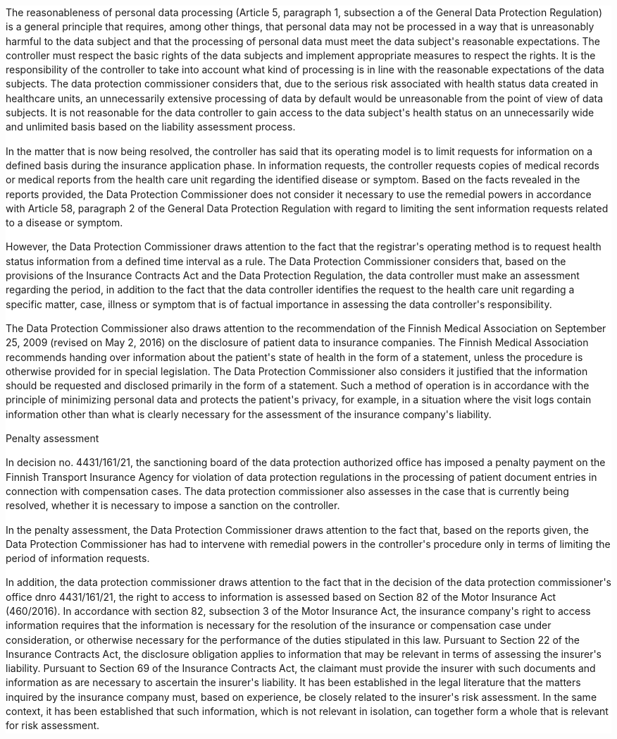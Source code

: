 The reasonableness of personal data processing (Article 5, paragraph 1, subsection a of the General Data Protection Regulation) is a general principle that requires, among other things, that personal data may not be processed in a way that is unreasonably harmful to the data subject and that the processing of personal data must meet the data subject's reasonable expectations. The controller must respect the basic rights of the data subjects and implement appropriate measures to respect the rights. It is the responsibility of the controller to take into account what kind of processing is in line with the reasonable expectations of the data subjects. The data protection commissioner considers that, due to the serious risk associated with health status data created in healthcare units, an unnecessarily extensive processing of data by default would be unreasonable from the point of view of data subjects. It is not reasonable for the data controller to gain access to the data subject's health status on an unnecessarily wide and unlimited basis based on the liability assessment process.

In the matter that is now being resolved, the controller has said that its operating model is to limit requests for information on a defined basis during the insurance application phase. In information requests, the controller requests copies of medical records or medical reports from the health care unit regarding the identified disease or symptom. Based on the facts revealed in the reports provided, the Data Protection Commissioner does not consider it necessary to use the remedial powers in accordance with Article 58, paragraph 2 of the General Data Protection Regulation with regard to limiting the sent information requests related to a disease or symptom.

However, the Data Protection Commissioner draws attention to the fact that the registrar's operating method is to request health status information from a defined time interval as a rule. The Data Protection Commissioner considers that, based on the provisions of the Insurance Contracts Act and the Data Protection Regulation, the data controller must make an assessment regarding the period, in addition to the fact that the data controller identifies the request to the health care unit regarding a specific matter, case, illness or symptom that is of factual importance in assessing the data controller's responsibility.

The Data Protection Commissioner also draws attention to the recommendation of the Finnish Medical Association on September 25, 2009 (revised on May 2, 2016) on the disclosure of patient data to insurance companies. The Finnish Medical Association recommends handing over information about the patient's state of health in the form of a statement, unless the procedure is otherwise provided for in special legislation. The Data Protection Commissioner also considers it justified that the information should be requested and disclosed primarily in the form of a statement. Such a method of operation is in accordance with the principle of minimizing personal data and protects the patient's privacy, for example, in a situation where the visit logs contain information other than what is clearly necessary for the assessment of the insurance company's liability.

Penalty assessment

In decision no. 4431/161/21, the sanctioning board of the data protection authorized office has imposed a penalty payment on the Finnish Transport Insurance Agency for violation of data protection regulations in the processing of patient document entries in connection with compensation cases. The data protection commissioner also assesses in the case that is currently being resolved, whether it is necessary to impose a sanction on the controller.

In the penalty assessment, the Data Protection Commissioner draws attention to the fact that, based on the reports given, the Data Protection Commissioner has had to intervene with remedial powers in the controller's procedure only in terms of limiting the period of information requests.

In addition, the data protection commissioner draws attention to the fact that in the decision of the data protection commissioner's office dnro 4431/161/21, the right to access to information is assessed based on Section 82 of the Motor Insurance Act (460/2016). In accordance with section 82, subsection 3 of the Motor Insurance Act, the insurance company's right to access information requires that the information is necessary for the resolution of the insurance or compensation case under consideration, or otherwise necessary for the performance of the duties stipulated in this law. Pursuant to Section 22 of the Insurance Contracts Act, the disclosure obligation applies to information that may be relevant in terms of assessing the insurer's liability. Pursuant to Section 69 of the Insurance Contracts Act, the claimant must provide the insurer with such documents and information as are necessary to ascertain the insurer's liability. It has been established in the legal literature that the matters inquired by the insurance company must, based on experience, be closely related to the insurer's risk assessment. In the same context, it has been established that such information, which is not relevant in isolation, can together form a whole that is relevant for risk assessment.
